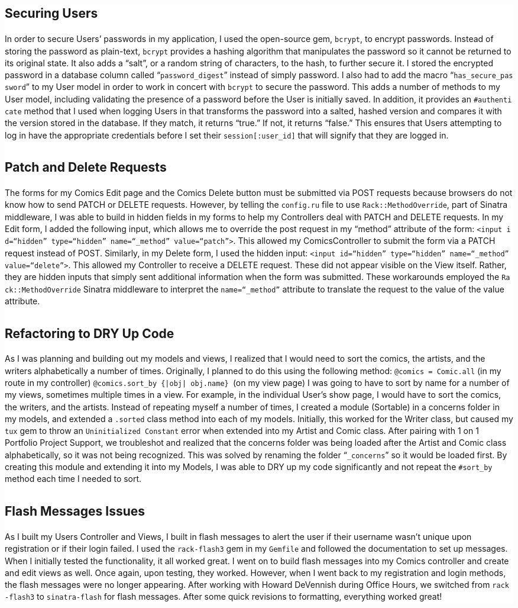 ## Securing Users
In order to secure Users’ passwords in my application, I used the open-source gem, `bcrypt`, to encrypt passwords. Instead of storing the password as plain-text, `bcrypt` provides a hashing algorithm that manipulates the password so it cannot be returned to its original state. It also adds a “salt”, or a random string of characters, to the hash, to further secure it. I stored the encrypted password in a database column called “`password_digest`” instead of simply password.  I also had to add the macro “`has_secure_password`” to my User model in order to work in concert with `bcrypt` to secure the password. This adds a number of methods to my User model, including validating the presence of a password before the User is initially saved. In addition, it provides an `#authenticate` method that I used when logging Users in that transforms the password into a salted, hashed version and compares it with the version stored in the database. If they match, it returns “true.” If not, it returns “false.” This ensures that Users attempting to log in have the appropriate credentials before I set their `session[:user_id]` that will signify that they are logged in.  

## Patch and Delete Requests
The forms for my Comics Edit page and the Comics Delete button must be submitted via POST requests because browsers do not know how to send PATCH or DELETE requests. However, by telling the `config.ru` file to use `Rack::MethodOverride`, part of Sinatra middleware, I was able to build in hidden fields in my forms to help my Controllers deal with PATCH and DELETE requests.  In my Edit form, I added the following input, which allows me to override the post request in my “method” attribute of the form:
`<input id=“hidden” type=“hidden” name=“_method” value=“patch”>`.
This allowed my ComicsController to submit the form via a PATCH request instead of POST. Similarly, in my Delete form, I used the hidden input: 
`<input id=“hidden” type=“hidden” name=“_method” value=“delete”>`.
This allowed my Controller to receive a DELETE request. These did not appear visible on the View itself. Rather, they are hidden inputs that simply sent additional information when the form was submitted. These workarounds employed the `Rack::MethodOverride` Sinatra middleware to interpret the `name=“_method”` attribute to translate the request to the value of the value attribute. 

## Refactoring to DRY Up Code
As I was planning and building out my models and views, I realized that I would need to sort the comics, the artists, and the writers alphabetically a number of times. Originally, I planned to do this using the following method:
`@comics = Comic.all` (in my route in my controller)
`@comics.sort_by {|obj| obj.name} `(on my view page)
I was going to have to sort by name for a number of my views, sometimes multiple times in a view. For example, in the individual User’s show page, I would have to sort the comics, the writers, and the artists. Instead of repeating myself a number of times, I created a module (Sortable) in a concerns folder in my models, and extended a `.sorted` class method into each of my models. Initially, this worked for the Writer class, but caused my `tux` gem to throw an `Uninitialized Constant` error when extended into my Artist and Comic class. After pairing with 1 on 1 Portfolio Project Support, we troubleshot and realized that the concerns folder was being loaded after the Artist and Comic class alphabetically, so it was not being recognized. This was solved by renaming the folder “`_concerns`” so it would be loaded first. By creating this module and extending it into my Models, I was able to DRY up my code significantly and not repeat the `#sort_by` method each time I needed to sort.

## Flash Messages Issues
As I built my Users Controller and Views, I built in flash messages to alert the user if their username wasn’t unique upon registration or if their login failed. I used the `rack-flash3` gem in my `Gemfile` and followed the documentation to set up messages. When I initially tested the functionality, it all worked great. I went on to build flash messages into my Comics controller and create and edit views as well. Once again, upon testing, they worked. However, when I went back to my registration and login methods, the flash messages were no longer appearing. After working with Howard DeVennish during Office Hours, we switched from `rack-flash3` to `sinatra-flash` for flash messages. After some quick revisions to formatting, everything worked great!
